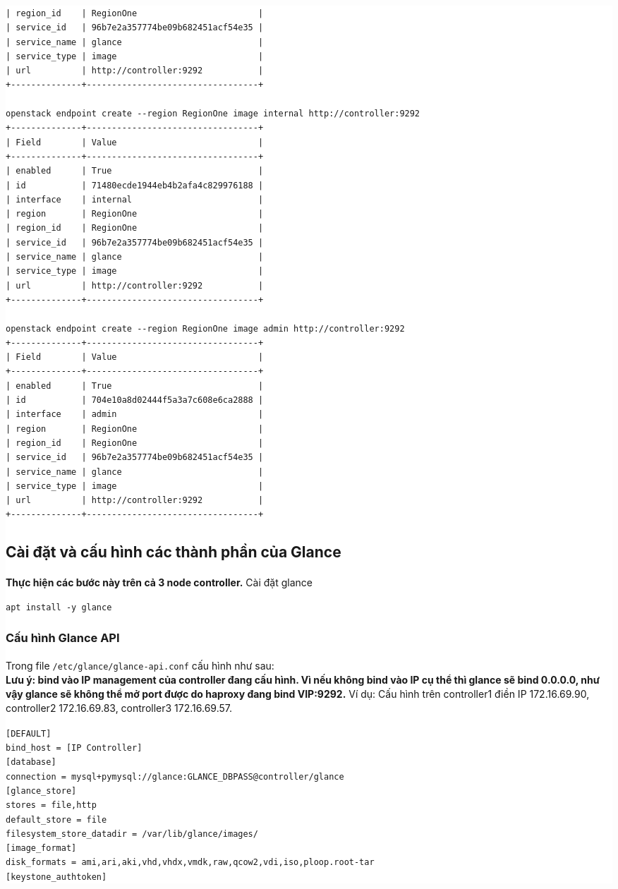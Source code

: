```
| region_id    | RegionOne                        |
| service_id   | 96b7e2a357774be09b682451acf54e35 |
| service_name | glance                           |
| service_type | image                            |
| url          | http://controller:9292           |
+--------------+----------------------------------+

openstack endpoint create --region RegionOne image internal http://controller:9292
+--------------+----------------------------------+
| Field        | Value                            |
+--------------+----------------------------------+
| enabled      | True                             |
| id           | 71480ecde1944eb4b2afa4c829976188 |
| interface    | internal                         |
| region       | RegionOne                        |
| region_id    | RegionOne                        |
| service_id   | 96b7e2a357774be09b682451acf54e35 |
| service_name | glance                           |
| service_type | image                            |
| url          | http://controller:9292           |
+--------------+----------------------------------+

openstack endpoint create --region RegionOne image admin http://controller:9292
+--------------+----------------------------------+
| Field        | Value                            |
+--------------+----------------------------------+
| enabled      | True                             |
| id           | 704e10a8d02444f5a3a7c608e6ca2888 |
| interface    | admin                            |
| region       | RegionOne                        |
| region_id    | RegionOne                        |
| service_id   | 96b7e2a357774be09b682451acf54e35 |
| service_name | glance                           |
| service_type | image                            |
| url          | http://controller:9292           |
+--------------+----------------------------------+
```

## Cài đặt và cấu hình các thành phần của Glance
**Thực hiện các bước này trên cả 3 node controller.**
Cài đặt glance
```
apt install -y glance
```
### Cấu hình Glance API
Trong file `/etc/glance/glance-api.conf` cấu hình như sau:  
**Lưu ý: bind vào IP management của controller đang cấu hình. Vì nếu không bind vào IP cụ thể thì glance sẽ bind 0.0.0.0, như vậy glance sẽ không thể mở port được do haproxy đang bind VIP:9292.** Ví dụ: Cấu hình trên controller1 điền IP 172.16.69.90, controller2 172.16.69.83, controller3 172.16.69.57.  
```
[DEFAULT]
bind_host = [IP Controller]
[database]
connection = mysql+pymysql://glance:GLANCE_DBPASS@controller/glance
[glance_store]
stores = file,http
default_store = file
filesystem_store_datadir = /var/lib/glance/images/
[image_format]
disk_formats = ami,ari,aki,vhd,vhdx,vmdk,raw,qcow2,vdi,iso,ploop.root-tar
[keystone_authtoken]
```